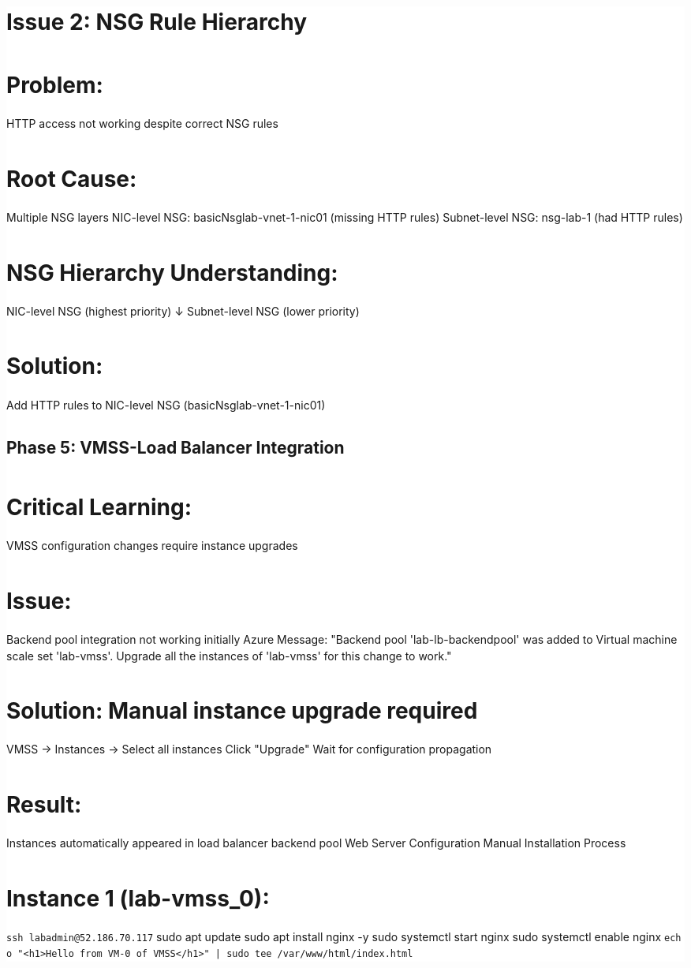 # Issue 2: NSG Rule Hierarchy
# Problem: 
HTTP access not working despite correct NSG rules
# Root Cause: 
Multiple NSG layers
NIC-level NSG: basicNsglab-vnet-1-nic01 (missing HTTP rules)
Subnet-level NSG: nsg-lab-1 (had HTTP rules)

# NSG Hierarchy Understanding:
NIC-level NSG (highest priority)
    ↓
Subnet-level NSG (lower priority)

# Solution: 
Add HTTP rules to NIC-level NSG (basicNsglab-vnet-1-nic01)

## Phase 5: VMSS-Load Balancer Integration
# Critical Learning: 
VMSS configuration changes require instance upgrades
# Issue: 
Backend pool integration not working initially
Azure Message:
"Backend pool 'lab-lb-backendpool' was added to Virtual machine scale set 'lab-vmss'. Upgrade all the instances of 'lab-vmss' for this change to work."

# Solution: Manual instance upgrade required

VMSS → Instances → Select all instances
Click "Upgrade"
Wait for configuration propagation

# Result: 
Instances automatically appeared in load balancer backend pool
Web Server Configuration
Manual Installation Process
# Instance 1 (lab-vmss_0):
`ssh labadmin@52.186.70.117`
sudo apt update
sudo apt install nginx -y
sudo systemctl start nginx
sudo systemctl enable nginx
`echo "<h1>Hello from VM-0 of VMSS</h1>" | sudo tee /var/www/html/index.html`
